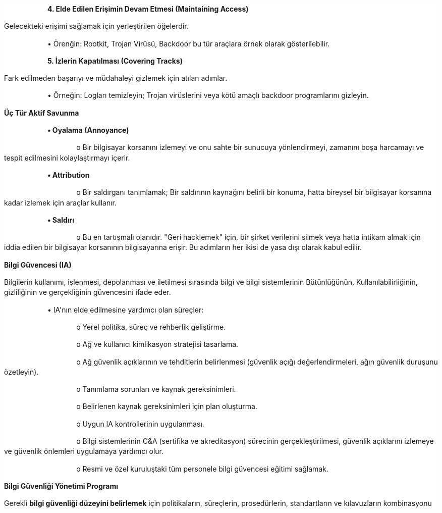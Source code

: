 `            `**4. Elde Edilen Erişimin Devam Etmesi (Maintaining Access)**

Gelecekteki erişimi sağlamak için yerleştirilen öğelerdir.

`            `• Örenğin: Rootkit, Trojan Virüsü, Backdoor bu tür araçlara örnek olarak gösterilebilir.

`            `**5. İzlerin Kapatılması (Covering Tracks)**

Fark edilmeden başarıyı ve müdahaleyi gizlemek için atılan adımlar.

`            `• Örneğin: Logları temizleyin; Trojan virüslerini veya kötü amaçlı backdoor programlarını gizleyin.

**Üç Tür Aktif Savunma**

`            `**• Oyalama (Annoyance)** 

`                    `o Bir bilgisayar korsanını izlemeyi ve onu sahte bir sunucuya yönlendirmeyi, zamanını boşa harcamayı ve tespit edilmesini kolaylaştırmayı içerir.

`            `**• Attribution** 

`                    `o Bir saldırganı tanımlamak; Bir saldırının kaynağını belirli bir konuma, hatta bireysel bir bilgisayar korsanına kadar izlemek için araçlar kullanır.

`            `**• Saldırı** 

`                    `o Bu en tartışmalı olanıdır. \"Geri hacklemek\" için, bir şirket verilerini silmek veya hatta intikam almak için iddia edilen bir bilgisayar korsanının bilgisayarına erişir. Bu adımların her ikisi de yasa dışı olarak kabul edilir.

**Bilgi Güvencesi (IA)**

Bilgilerin kullanımı, işlenmesi, depolanması ve iletilmesi sırasında bilgi ve bilgi sistemlerinin Bütünlüğünün, Kullanılabilirliğinin, gizliliğinin ve gerçekliğinin güvencesini ifade eder.

`            `• IA'nın elde edilmesine yardımcı olan süreçler: 

`                    `o Yerel politika, süreç ve rehberlik geliştirme. 

`                    `o Ağ ve kullanıcı kimlikasyon stratejisi tasarlama. 

`                    `o Ağ güvenlik açıklarının ve tehditlerin belirlenmesi (güvenlik açığı değerlendirmeleri, ağın güvenlik duruşunu özetleyin). 

`                    `o Tanımlama sorunları ve kaynak gereksinimleri. 

`                    `o Belirlenen kaynak gereksinimleri için plan oluşturma. 

`                    `o Uygun IA kontrollerinin uygulanması. 

`                    `o Bilgi sistemlerinin C&A (sertifika ve akreditasyon) sürecinin gerçekleştirilmesi, güvenlik açıklarını izlemeye ve güvenlik önlemleri uygulamaya yardımcı olur. 

`                    `o Resmi ve özel kuruluştaki tüm personele bilgi güvencesi eğitimi sağlamak.

**Bilgi Güvenliği Yönetimi Programı**

Gerekli **bilgi güvenliği düzeyini belirlemek** için politikaların, süreçlerin, prosedürlerin, standartların ve kılavuzların kombinasyonu

